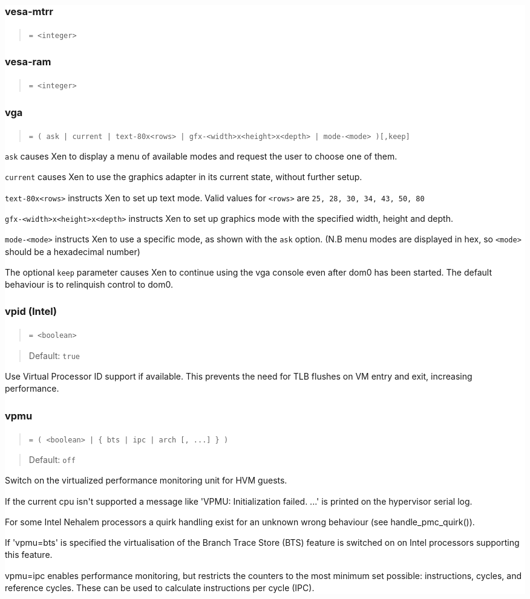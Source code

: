 ### vesa-mtrr
> `= <integer>`

### vesa-ram
> `= <integer>`

### vga
> `= ( ask | current | text-80x<rows> | gfx-<width>x<height>x<depth> | mode-<mode> )[,keep]`

`ask` causes Xen to display a menu of available modes and request the
user to choose one of them.

`current` causes Xen to use the graphics adapter in its current state,
without further setup.

`text-80x<rows>` instructs Xen to set up text mode.  Valid values for
`<rows>` are `25, 28, 30, 34, 43, 50, 80`

`gfx-<width>x<height>x<depth>` instructs Xen to set up graphics mode
with the specified width, height and depth.

`mode-<mode>` instructs Xen to use a specific mode, as shown with the
`ask` option.  (N.B menu modes are displayed in hex, so `<mode>`
should be a hexadecimal number)

The optional `keep` parameter causes Xen to continue using the vga
console even after dom0 has been started.  The default behaviour is to
relinquish control to dom0.

### vpid (Intel)
> `= <boolean>`

> Default: `true`

Use Virtual Processor ID support if available.  This prevents the need for TLB
flushes on VM entry and exit, increasing performance.

### vpmu
> `= ( <boolean> | { bts | ipc | arch [, ...] } )`

> Default: `off`

Switch on the virtualized performance monitoring unit for HVM guests.

If the current cpu isn't supported a message like
'VPMU: Initialization failed. ...'
is printed on the hypervisor serial log.

For some Intel Nehalem processors a quirk handling exist for an unknown
wrong behaviour (see handle\_pmc\_quirk()).

If 'vpmu=bts' is specified the virtualisation of the Branch Trace Store (BTS)
feature is switched on on Intel processors supporting this feature.

vpmu=ipc enables performance monitoring, but restricts the counters to the
most minimum set possible: instructions, cycles, and reference cycles. These
can be used to calculate instructions per cycle (IPC).
